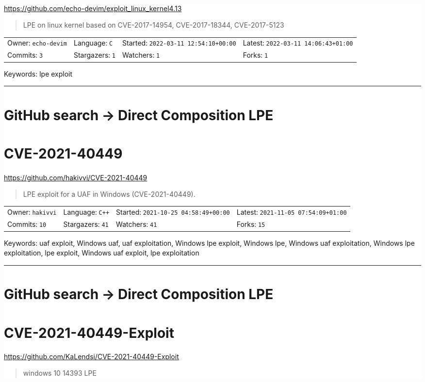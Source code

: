 https://github.com/echo-devim/exploit_linux_kernel4.13
<blockquote>
LPE on linux kernel based on CVE-2017-14954, CVE-2017-18344, CVE-2017-5123
</blockquote>

<table><tr>
<tr><td>Owner: <code>echo-devim</code></td>
    <td>Language: <code>C</code></td>
    <td>Started: <code>2022-03-11 12:54:10+00:00</code></td>
    <td>Latest: <code>2022-03-11 14:06:43+01:00</code></td></tr>
<tr><td>Commits: <code>3</code></td>
    <td>Stargazers: <code>1</code></td>
    <td>Watchers: <code>1</code></td>
    <td>Forks: <code>1</code></td></tr>
</table>
Keywords: lpe exploit

---

# GitHub search -> Direct Composition LPE
# CVE-2021-40449

https://github.com/hakivvi/CVE-2021-40449
<blockquote>
LPE exploit for a UAF in Windows (CVE-2021-40449).
</blockquote>

<table><tr>
<tr><td>Owner: <code>hakivvi</code></td>
    <td>Language: <code>C++</code></td>
    <td>Started: <code>2021-10-25 04:58:49+00:00</code></td>
    <td>Latest: <code>2021-11-05 07:54:09+01:00</code></td></tr>
<tr><td>Commits: <code>10</code></td>
    <td>Stargazers: <code>41</code></td>
    <td>Watchers: <code>41</code></td>
    <td>Forks: <code>15</code></td></tr>
</table>
Keywords: uaf exploit, Windows uaf, uaf exploitation, Windows lpe exploit, Windows lpe, Windows uaf exploitation, Windows lpe exploitation, lpe exploit, Windows uaf exploit, lpe exploitation

---

# GitHub search -> Direct Composition LPE
# CVE-2021-40449-Exploit

https://github.com/KaLendsi/CVE-2021-40449-Exploit
<blockquote>
windows 10 14393 LPE
</blockquote>
